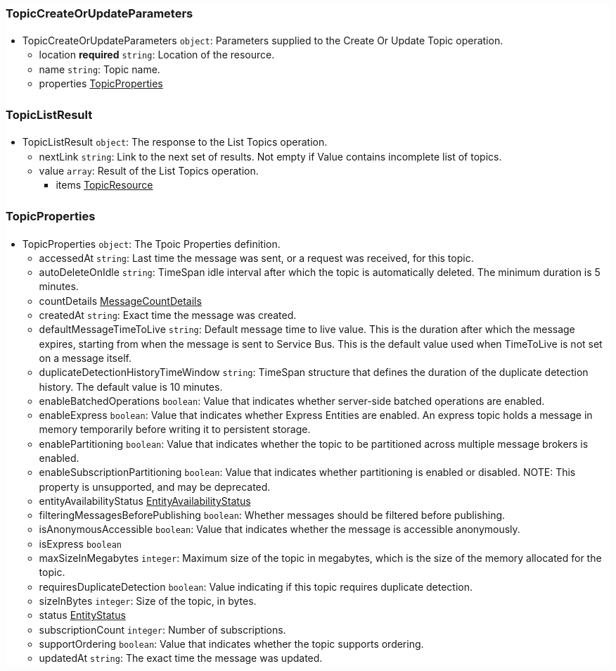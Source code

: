 ### TopicCreateOrUpdateParameters
* TopicCreateOrUpdateParameters `object`: Parameters supplied to the Create Or Update Topic operation.
  * location **required** `string`: Location of the resource.
  * name `string`: Topic name.
  * properties [TopicProperties](#topicproperties)

### TopicListResult
* TopicListResult `object`: The response to the List Topics operation.
  * nextLink `string`: Link to the next set of results. Not empty if Value contains incomplete list of topics.
  * value `array`: Result of the List Topics operation.
    * items [TopicResource](#topicresource)

### TopicProperties
* TopicProperties `object`: The Tpoic Properties definition.
  * accessedAt `string`: Last time the message was sent, or a request was received, for this topic.
  * autoDeleteOnIdle `string`: TimeSpan idle interval after which the topic is automatically deleted. The minimum duration is 5 minutes.
  * countDetails [MessageCountDetails](#messagecountdetails)
  * createdAt `string`: Exact time the message was created.
  * defaultMessageTimeToLive `string`: Default message time to live value. This is the duration after which the message expires, starting from when the message is sent to Service Bus. This is the default value used when TimeToLive is not set on a message itself.
  * duplicateDetectionHistoryTimeWindow `string`: TimeSpan structure that defines the duration of the duplicate detection history. The default value is 10 minutes.
  * enableBatchedOperations `boolean`: Value that indicates whether server-side batched operations are enabled.
  * enableExpress `boolean`: Value that indicates whether Express Entities are enabled. An express topic holds a message in memory temporarily before writing it to persistent storage.
  * enablePartitioning `boolean`: Value that indicates whether the topic to be partitioned across multiple message brokers is enabled.
  * enableSubscriptionPartitioning `boolean`: Value that indicates whether partitioning is enabled or disabled. NOTE: This property is unsupported, and may be deprecated.
  * entityAvailabilityStatus [EntityAvailabilityStatus](#entityavailabilitystatus)
  * filteringMessagesBeforePublishing `boolean`: Whether messages should be filtered before publishing.
  * isAnonymousAccessible `boolean`: Value that indicates whether the message is accessible anonymously.
  * isExpress `boolean`
  * maxSizeInMegabytes `integer`: Maximum size of the topic in megabytes, which is the size of the memory allocated for the topic.
  * requiresDuplicateDetection `boolean`: Value indicating if this topic requires duplicate detection.
  * sizeInBytes `integer`: Size of the topic, in bytes.
  * status [EntityStatus](#entitystatus)
  * subscriptionCount `integer`: Number of subscriptions.
  * supportOrdering `boolean`: Value that indicates whether the topic supports ordering.
  * updatedAt `string`: The exact time the message was updated.
